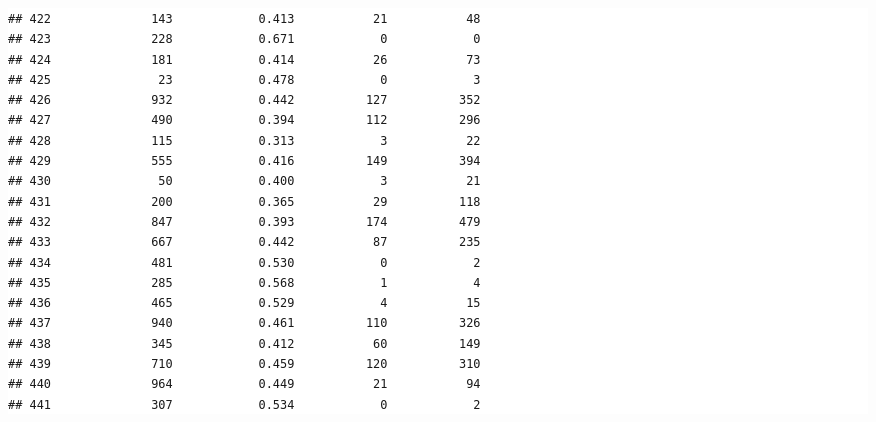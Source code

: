     ## 422              143            0.413           21           48
    ## 423              228            0.671            0            0
    ## 424              181            0.414           26           73
    ## 425               23            0.478            0            3
    ## 426              932            0.442          127          352
    ## 427              490            0.394          112          296
    ## 428              115            0.313            3           22
    ## 429              555            0.416          149          394
    ## 430               50            0.400            3           21
    ## 431              200            0.365           29          118
    ## 432              847            0.393          174          479
    ## 433              667            0.442           87          235
    ## 434              481            0.530            0            2
    ## 435              285            0.568            1            4
    ## 436              465            0.529            4           15
    ## 437              940            0.461          110          326
    ## 438              345            0.412           60          149
    ## 439              710            0.459          120          310
    ## 440              964            0.449           21           94
    ## 441              307            0.534            0            2